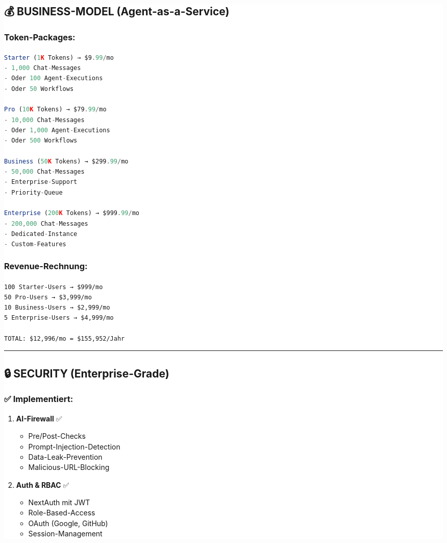 
## 💰 BUSINESS-MODEL (Agent-as-a-Service)

### Token-Packages:

```typescript
Starter (1K Tokens) → $9.99/mo
- 1,000 Chat-Messages
- Oder 100 Agent-Executions
- Oder 50 Workflows

Pro (10K Tokens) → $79.99/mo
- 10,000 Chat-Messages
- Oder 1,000 Agent-Executions
- Oder 500 Workflows

Business (50K Tokens) → $299.99/mo
- 50,000 Chat-Messages
- Enterprise-Support
- Priority-Queue

Enterprise (200K Tokens) → $999.99/mo
- 200,000 Chat-Messages
- Dedicated-Instance
- Custom-Features
```

### Revenue-Rechnung:

```
100 Starter-Users → $999/mo
50 Pro-Users → $3,999/mo
10 Business-Users → $2,999/mo
5 Enterprise-Users → $4,999/mo

TOTAL: $12,996/mo = $155,952/Jahr
```

---

## 🔒 SECURITY (Enterprise-Grade)

### ✅ Implementiert:

1. **AI-Firewall** ✅
   - Pre/Post-Checks
   - Prompt-Injection-Detection
   - Data-Leak-Prevention
   - Malicious-URL-Blocking

2. **Auth & RBAC** ✅
   - NextAuth mit JWT
   - Role-Based-Access
   - OAuth (Google, GitHub)
   - Session-Management
